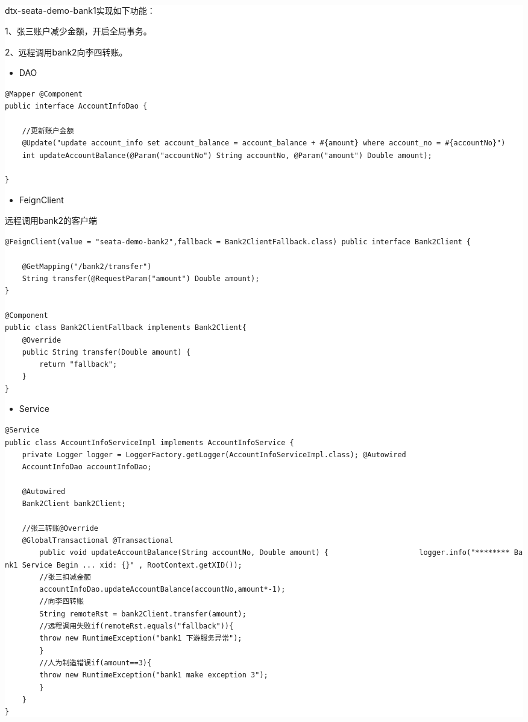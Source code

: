 dtx-seata-demo-bank1实现如下功能： 

1、张三账户减少金额，开启全局事务。

2、远程调用bank2向李四转账。

- DAO

```
@Mapper @Component
public interface AccountInfoDao {

    //更新账户金额
    @Update("update account_info set account_balance = account_balance + #{amount} where account_no = #{accountNo}")
    int updateAccountBalance(@Param("accountNo") String accountNo, @Param("amount") Double amount);

}
```

- FeignClient

远程调用bank2的客户端

```
@FeignClient(value = "seata‐demo‐bank2",fallback = Bank2ClientFallback.class) public interface Bank2Client {

    @GetMapping("/bank2/transfer")
    String transfer(@RequestParam("amount") Double amount);
}

@Component
public class Bank2ClientFallback implements Bank2Client{ 
    @Override
    public String transfer(Double amount) {
        return "fallback";
    }
}
```

- Service

```
@Service
public class AccountInfoServiceImpl implements AccountInfoService {
    private Logger logger = LoggerFactory.getLogger(AccountInfoServiceImpl.class); @Autowired
    AccountInfoDao accountInfoDao;

    @Autowired
    Bank2Client bank2Client;

    //张三转账@Override
    @GlobalTransactional @Transactional
        public void updateAccountBalance(String accountNo, Double amount) { 					logger.info("******** Bank1 Service Begin ... xid: {}" , RootContext.getXID());
        //张三扣减金额
        accountInfoDao.updateAccountBalance(accountNo,amount*‐1);
        //向李四转账
        String remoteRst = bank2Client.transfer(amount);
        //远程调用失败if(remoteRst.equals("fallback")){
        throw new RuntimeException("bank1 下游服务异常");
        }
        //人为制造错误if(amount==3){
        throw new RuntimeException("bank1 make exception 3");
        }
    }
}
```